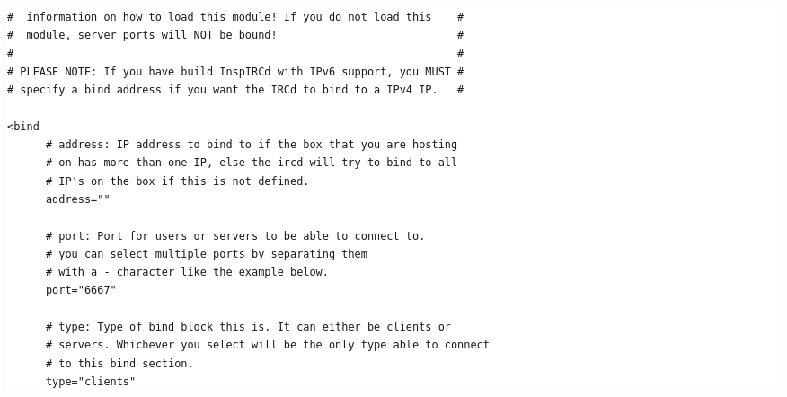     #  information on how to load this module! If you do not load this    #
    #  module, server ports will NOT be bound!                            #
    #                                                                     #
    # PLEASE NOTE: If you have build InspIRCd with IPv6 support, you MUST #
    # specify a bind address if you want the IRCd to bind to a IPv4 IP.   #
    
    <bind
          # address: IP address to bind to if the box that you are hosting
          # on has more than one IP, else the ircd will try to bind to all
          # IP's on the box if this is not defined.
          address=""
    
          # port: Port for users or servers to be able to connect to.
          # you can select multiple ports by separating them
          # with a - character like the example below.
          port="6667"
    
          # type: Type of bind block this is. It can either be clients or
          # servers. Whichever you select will be the only type able to connect
          # to this bind section.
          type="clients"
    